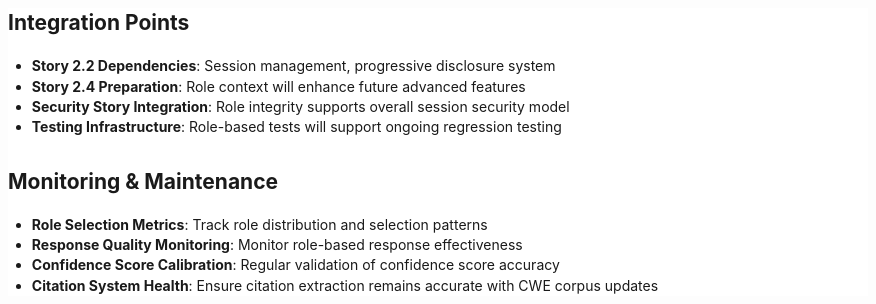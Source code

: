 ## Integration Points

- **Story 2.2 Dependencies**: Session management, progressive disclosure system
- **Story 2.4 Preparation**: Role context will enhance future advanced features
- **Security Story Integration**: Role integrity supports overall session security model
- **Testing Infrastructure**: Role-based tests will support ongoing regression testing

## Monitoring & Maintenance

- **Role Selection Metrics**: Track role distribution and selection patterns
- **Response Quality Monitoring**: Monitor role-based response effectiveness
- **Confidence Score Calibration**: Regular validation of confidence score accuracy
- **Citation System Health**: Ensure citation extraction remains accurate with CWE corpus updates
